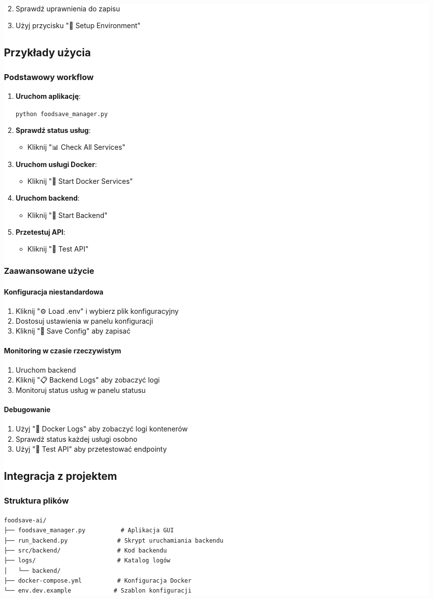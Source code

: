 2. Sprawdź uprawnienia do zapisu

3. Użyj przycisku "🔧 Setup Environment"

## Przykłady użycia

### Podstawowy workflow

1. **Uruchom aplikację**:
   ```bash
   python foodsave_manager.py
   ```

2. **Sprawdź status usług**:
   - Kliknij "📊 Check All Services"

3. **Uruchom usługi Docker**:
   - Kliknij "🐳 Start Docker Services"

4. **Uruchom backend**:
   - Kliknij "🚀 Start Backend"

5. **Przetestuj API**:
   - Kliknij "🧪 Test API"

### Zaawansowane użycie

#### Konfiguracja niestandardowa

1. Kliknij "⚙️ Load .env" i wybierz plik konfiguracyjny
2. Dostosuj ustawienia w panelu konfiguracji
3. Kliknij "💾 Save Config" aby zapisać

#### Monitoring w czasie rzeczywistym

1. Uruchom backend
2. Kliknij "📋 Backend Logs" aby zobaczyć logi
3. Monitoruj status usług w panelu statusu

#### Debugowanie

1. Użyj "🐳 Docker Logs" aby zobaczyć logi kontenerów
2. Sprawdź status każdej usługi osobno
3. Użyj "🧪 Test API" aby przetestować endpointy

## Integracja z projektem

### Struktura plików

```
foodsave-ai/
├── foodsave_manager.py          # Aplikacja GUI
├── run_backend.py              # Skrypt uruchamiania backendu
├── src/backend/                # Kod backendu
├── logs/                       # Katalog logów
│   └── backend/
├── docker-compose.yml          # Konfiguracja Docker
└── env.dev.example            # Szablon konfiguracji
```
